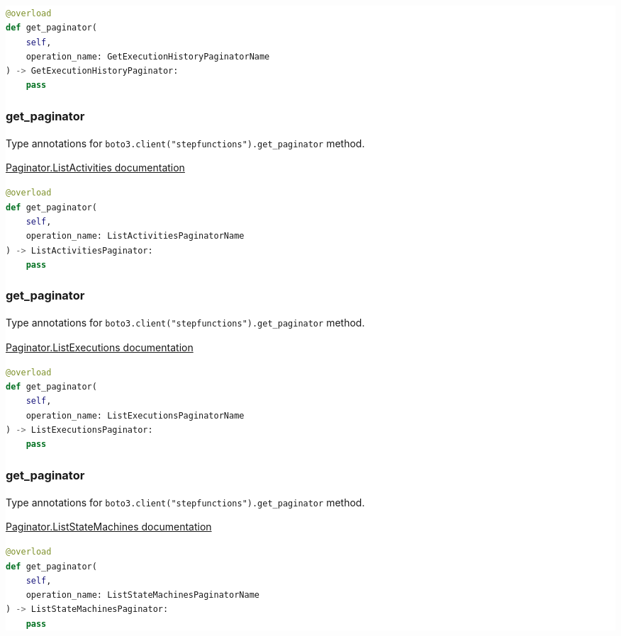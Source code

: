 ```python
@overload
def get_paginator(
    self,
    operation_name: GetExecutionHistoryPaginatorName
) -> GetExecutionHistoryPaginator:
    pass
```

### get_paginator

Type annotations for `boto3.client("stepfunctions").get_paginator` method.

[Paginator.ListActivities documentation](https://boto3.amazonaws.com/v1/documentation/api/latest/reference/services/stepfunctions.html#SFN.Paginator.ListActivities)

```python
@overload
def get_paginator(
    self,
    operation_name: ListActivitiesPaginatorName
) -> ListActivitiesPaginator:
    pass
```

### get_paginator

Type annotations for `boto3.client("stepfunctions").get_paginator` method.

[Paginator.ListExecutions documentation](https://boto3.amazonaws.com/v1/documentation/api/latest/reference/services/stepfunctions.html#SFN.Paginator.ListExecutions)

```python
@overload
def get_paginator(
    self,
    operation_name: ListExecutionsPaginatorName
) -> ListExecutionsPaginator:
    pass
```

### get_paginator

Type annotations for `boto3.client("stepfunctions").get_paginator` method.

[Paginator.ListStateMachines documentation](https://boto3.amazonaws.com/v1/documentation/api/latest/reference/services/stepfunctions.html#SFN.Paginator.ListStateMachines)

```python
@overload
def get_paginator(
    self,
    operation_name: ListStateMachinesPaginatorName
) -> ListStateMachinesPaginator:
    pass
```